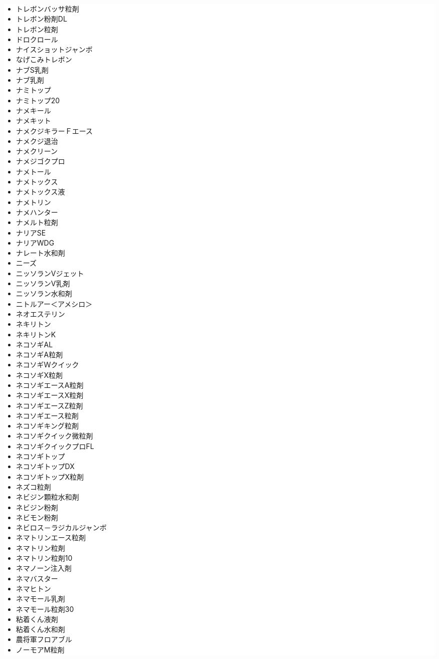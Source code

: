 - トレボンバッサ粒剤
- トレボン粉剤DL
- トレボン粒剤
- ドロクロール
- ナイスショットジャンボ
- なげこみトレボン
- ナブS乳剤
- ナブ乳剤
- ナミトップ
- ナミトップ20
- ナメキール
- ナメキット
- ナメクジキラーＦエース
- ナメクジ退治
- ナメクリーン
- ナメジゴクプロ
- ナメトール
- ナメトックス
- ナメトックス液
- ナメトリン
- ナメハンター
- ナメルト粒剤
- ナリアSE
- ナリアWDG
- ナレート水和剤
- ニーズ
- ニッソランVジェット
- ニッソランV乳剤
- ニッソラン水和剤
- ニトルアー＜アメシロ＞
- ネオエステリン
- ネキリトン
- ネキリトンK
- ネコソギAL
- ネコソギA粒剤
- ネコソギＷクイック
- ネコソギX粒剤
- ネコソギエースA粒剤
- ネコソギエースX粒剤
- ネコソギエースZ粒剤
- ネコソギエース粒剤
- ネコソギキング粒剤
- ネコソギクイック微粒剤
- ネコソギクイックプロFL
- ネコソギトップ
- ネコソギトップDX
- ネコソギトップX粒剤
- ネズコ粒剤
- ネビジン顆粒水和剤
- ネビジン粉剤
- ネビモン粉剤
- ネビロス－ラジカルジャンボ
- ネマトリンエース粒剤
- ネマトリン粒剤
- ネマトリン粒剤10
- ネマノーン注入剤
- ネマバスター
- ネマヒトン
- ネマモール乳剤
- ネマモール粒剤30
- 粘着くん液剤
- 粘着くん水和剤
- 農将軍フロアブル
- ノーモアM粒剤